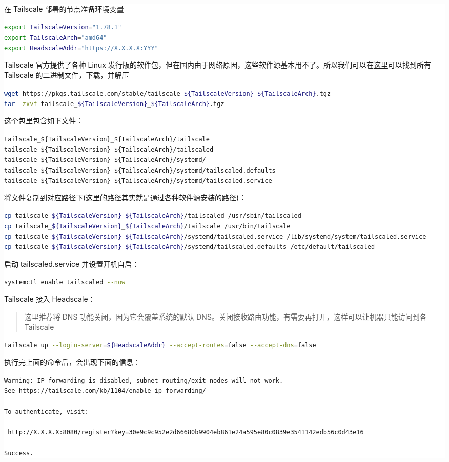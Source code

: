 在 Tailscale 部署的节点准备环境变量

```bash
export TailscaleVersion="1.78.1"
export TailscaleArch="amd64"
export HeadscaleAddr="https://X.X.X.X:YYY"
```

Tailscale 官方提供了各种 Linux 发行版的软件包，但在国内由于网络原因，这些软件源基本用不了。所以我们可以在[这里](https://pkgs.tailscale.com/stable/#static)可以找到所有 Tailscale 的二进制文件，下载，并解压

```bash
wget https://pkgs.tailscale.com/stable/tailscale_${TailscaleVersion}_${TailscaleArch}.tgz
tar -zxvf tailscale_${TailscaleVersion}_${TailscaleArch}.tgz
```

这个包里包含如下文件：

```text
tailscale_${TailscaleVersion}_${TailscaleArch}/tailscale
tailscale_${TailscaleVersion}_${TailscaleArch}/tailscaled
tailscale_${TailscaleVersion}_${TailscaleArch}/systemd/
tailscale_${TailscaleVersion}_${TailscaleArch}/systemd/tailscaled.defaults
tailscale_${TailscaleVersion}_${TailscaleArch}/systemd/tailscaled.service
```

将文件复制到对应路径下(这里的路径其实就是通过各种软件源安装的路径)：

```bash
cp tailscale_${TailscaleVersion}_${TailscaleArch}/tailscaled /usr/sbin/tailscaled
cp tailscale_${TailscaleVersion}_${TailscaleArch}/tailscale /usr/bin/tailscale
cp tailscale_${TailscaleVersion}_${TailscaleArch}/systemd/tailscaled.service /lib/systemd/system/tailscaled.service
cp tailscale_${TailscaleVersion}_${TailscaleArch}/systemd/tailscaled.defaults /etc/default/tailscaled
```

启动 tailscaled.service 并设置开机自启：

```bash
systemctl enable tailscaled --now
```

Tailscale 接入 Headscale：

> 这里推荐将 DNS 功能关闭，因为它会覆盖系统的默认 DNS。关闭接收路由功能，有需要再打开，这样可以让机器只能访问到各 Tailscale

```bash
tailscale up --login-server=${HeadscaleAddr} --accept-routes=false --accept-dns=false
```

执行完上面的命令后，会出现下面的信息：

```bash
Warning: IP forwarding is disabled, subnet routing/exit nodes will not work.
See https://tailscale.com/kb/1104/enable-ip-forwarding/

To authenticate, visit:

 http://X.X.X.X:8080/register?key=30e9c9c952e2d66680b9904eb861e24a595e80c0839e3541142edb56c0d43e16

Success.
```
